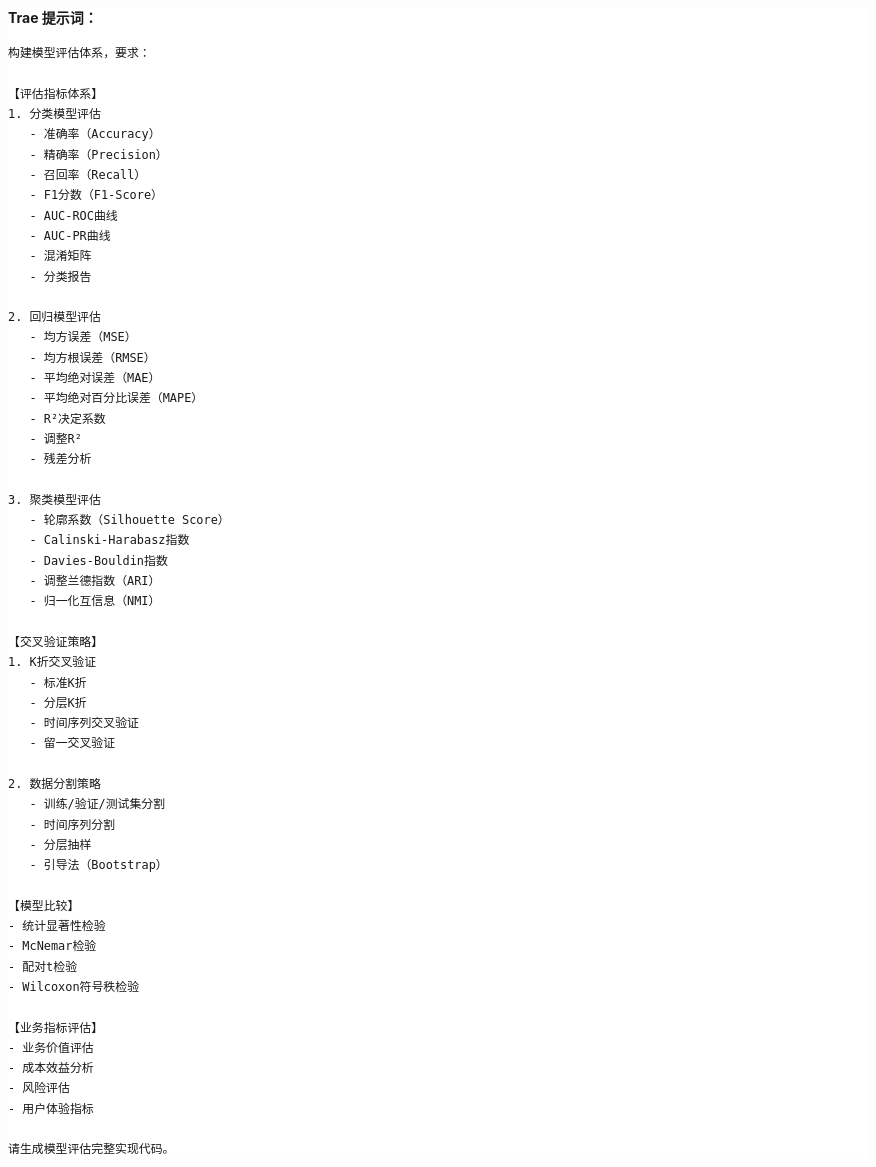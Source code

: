 **Trae 提示词：**

```text
构建模型评估体系，要求：

【评估指标体系】
1. 分类模型评估
   - 准确率（Accuracy）
   - 精确率（Precision）
   - 召回率（Recall）
   - F1分数（F1-Score）
   - AUC-ROC曲线
   - AUC-PR曲线
   - 混淆矩阵
   - 分类报告

2. 回归模型评估
   - 均方误差（MSE）
   - 均方根误差（RMSE）
   - 平均绝对误差（MAE）
   - 平均绝对百分比误差（MAPE）
   - R²决定系数
   - 调整R²
   - 残差分析

3. 聚类模型评估
   - 轮廓系数（Silhouette Score）
   - Calinski-Harabasz指数
   - Davies-Bouldin指数
   - 调整兰德指数（ARI）
   - 归一化互信息（NMI）

【交叉验证策略】
1. K折交叉验证
   - 标准K折
   - 分层K折
   - 时间序列交叉验证
   - 留一交叉验证

2. 数据分割策略
   - 训练/验证/测试集分割
   - 时间序列分割
   - 分层抽样
   - 引导法（Bootstrap）

【模型比较】
- 统计显著性检验
- McNemar检验
- 配对t检验
- Wilcoxon符号秩检验

【业务指标评估】
- 业务价值评估
- 成本效益分析
- 风险评估
- 用户体验指标

请生成模型评估完整实现代码。
```
